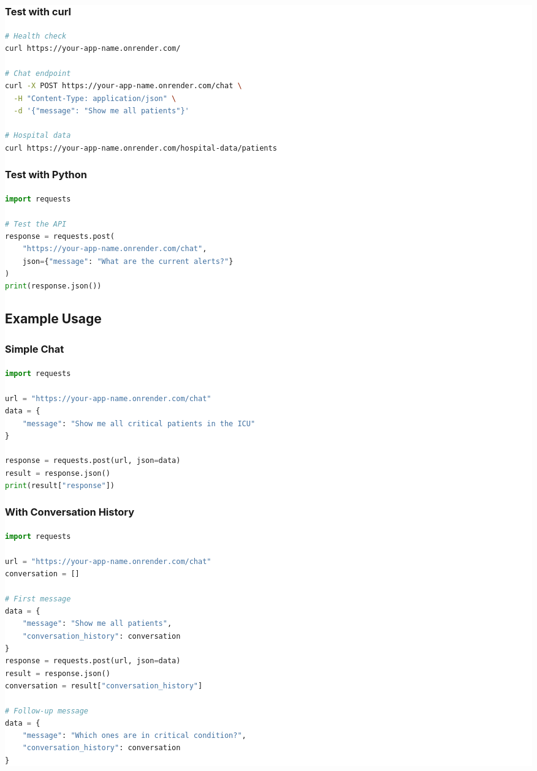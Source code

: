 ### Test with curl
```bash
# Health check
curl https://your-app-name.onrender.com/

# Chat endpoint
curl -X POST https://your-app-name.onrender.com/chat \
  -H "Content-Type: application/json" \
  -d '{"message": "Show me all patients"}'

# Hospital data
curl https://your-app-name.onrender.com/hospital-data/patients
```

### Test with Python
```python
import requests

# Test the API
response = requests.post(
    "https://your-app-name.onrender.com/chat",
    json={"message": "What are the current alerts?"}
)
print(response.json())
```

## Example Usage

### Simple Chat
```python
import requests

url = "https://your-app-name.onrender.com/chat"
data = {
    "message": "Show me all critical patients in the ICU"
}

response = requests.post(url, json=data)
result = response.json()
print(result["response"])
```

### With Conversation History
```python
import requests

url = "https://your-app-name.onrender.com/chat"
conversation = []

# First message
data = {
    "message": "Show me all patients",
    "conversation_history": conversation
}
response = requests.post(url, json=data)
result = response.json()
conversation = result["conversation_history"]

# Follow-up message
data = {
    "message": "Which ones are in critical condition?",
    "conversation_history": conversation
}
```